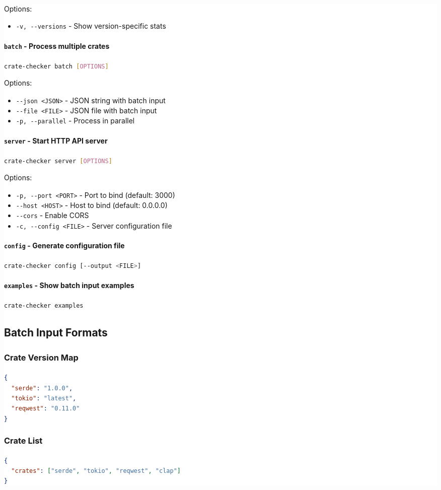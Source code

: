 Options:
- `-v, --versions` - Show version-specific stats

#### `batch` - Process multiple crates

```bash
crate-checker batch [OPTIONS]
```

Options:
- `--json <JSON>` - JSON string with batch input
- `--file <FILE>` - JSON file with batch input
- `-p, --parallel` - Process in parallel

#### `server` - Start HTTP API server

```bash
crate-checker server [OPTIONS]
```

Options:
- `-p, --port <PORT>` - Port to bind (default: 3000)
- `--host <HOST>` - Host to bind (default: 0.0.0.0)
- `--cors` - Enable CORS
- `-c, --config <FILE>` - Server configuration file

#### `config` - Generate configuration file

```bash
crate-checker config [--output <FILE>]
```

#### `examples` - Show batch input examples

```bash
crate-checker examples
```

## Batch Input Formats

### Crate Version Map

```json
{
  "serde": "1.0.0",
  "tokio": "latest",
  "reqwest": "0.11.0"
}
```

### Crate List

```json
{
  "crates": ["serde", "tokio", "reqwest", "clap"]
}
```

